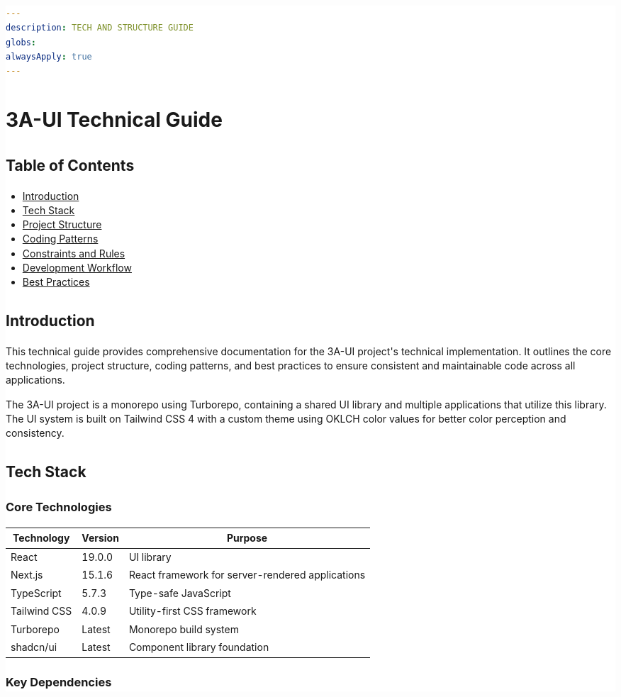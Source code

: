 ```yaml
---
description: TECH AND STRUCTURE GUIDE
globs:
alwaysApply: true
---
```


# 3A-UI Technical Guide

## Table of Contents

- [Introduction](mdc:#introduction)
- [Tech Stack](mdc:#tech-stack)
- [Project Structure](mdc:#project-structure)
- [Coding Patterns](mdc:#coding-patterns)
- [Constraints and Rules](mdc:#constraints-and-rules)
- [Development Workflow](mdc:#development-workflow)
- [Best Practices](mdc:#best-practices)

## Introduction

This technical guide provides comprehensive documentation for the 3A-UI project's technical implementation. It outlines the core technologies, project structure, coding patterns, and best practices to ensure consistent and maintainable code across all applications.

The 3A-UI project is a monorepo using Turborepo, containing a shared UI library and multiple applications that utilize this library. The UI system is built on Tailwind CSS 4 with a custom theme using OKLCH color values for better color perception and consistency.

## Tech Stack

### Core Technologies

| Technology   | Version | Purpose                                          |
| ------------ | ------- | ------------------------------------------------ |
| React        | 19.0.0  | UI library                                       |
| Next.js      | 15.1.6  | React framework for server-rendered applications |
| TypeScript   | 5.7.3   | Type-safe JavaScript                             |
| Tailwind CSS | 4.0.9   | Utility-first CSS framework                      |
| Turborepo    | Latest  | Monorepo build system                            |
| shadcn/ui    | Latest  | Component library foundation                     |

### Key Dependencies

